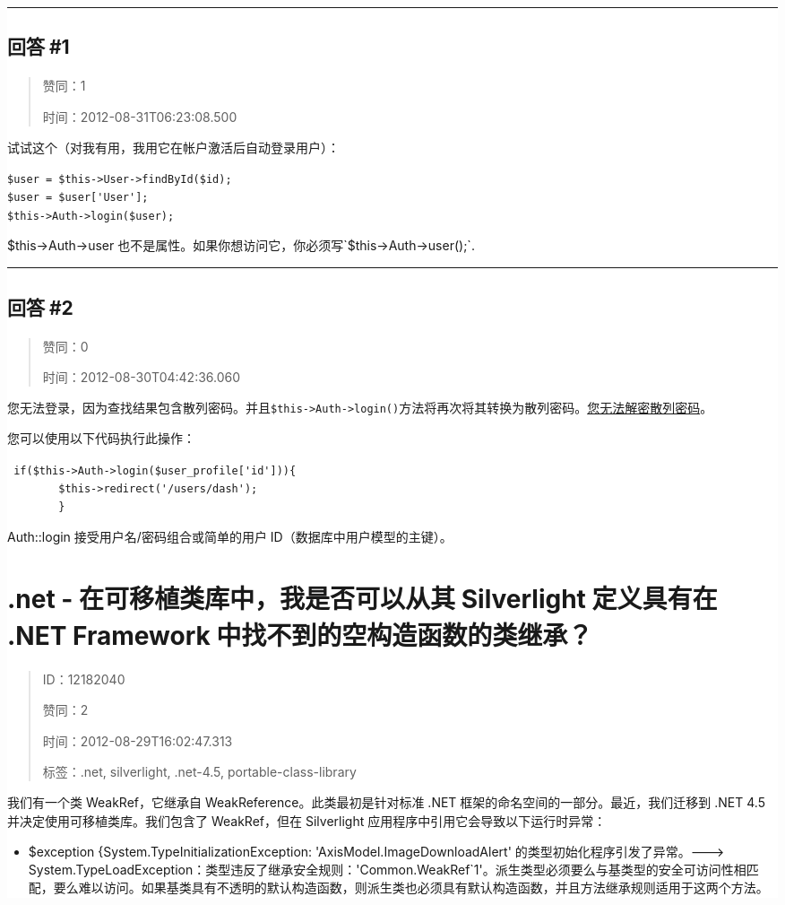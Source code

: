 * * *

## 回答 #1

> 赞同：1
> 
> 时间：2012-08-31T06:23:08.500

试试这个（对我有用，我用它在帐户激活后自动登录用户）：

```
$user = $this->User->findById($id);
$user = $user['User'];
$this->Auth->login($user); 
```

$this->Auth->user 也不是属性。如果你想访问它，你必须写`$this->Auth->user();`.

* * *

## 回答 #2

> 赞同：0
> 
> 时间：2012-08-30T04:42:36.060

您无法登录，因为查找结果包含散列密码。并且`$this->Auth->login()`方法将再次将其转换为散列密码。[您无法解密散列密码](https://stackoverflow.com/questions/4070987/cakephp-securitycipher-decrypt-not-working)。

您可以使用以下代码执行此操作：

```
 if($this->Auth->login($user_profile['id'])){
        $this->redirect('/users/dash');
        } 
```

Auth::login 接受用户名/密码组合或简单的用户 ID（数据库中用户模型的主键）。

# .net - 在可移植类库中，我是否可以从其 Silverlight 定义具有在 .NET Framework 中找不到的空构造函数的类继承？

> ID：12182040
> 
> 赞同：2
> 
> 时间：2012-08-29T16:02:47.313
> 
> 标签：.net, silverlight, .net-4.5, portable-class-library

我们有一个类 WeakRef，它继承自 WeakReference。此类最初是针对标准 .NET 框架的命名空间的一部分。最近，我们迁移到 .NET 4.5 并决定使用可移植类库。我们包含了 WeakRef，但在 Silverlight 应用程序中引用它会导致以下运行时异常：

*   $exception {System.TypeInitializationException: 'AxisModel.ImageDownloadAlert' 的类型初始化程序引发了异常。---> System.TypeLoadException：类型违反了继承安全规则：'Common.WeakRef`1'。派生类型必须要么与基类型的安全可访问性相匹配，要么难以访问。如果基类具有不透明的默认构造函数，则派生类也必须具有默认构造函数，并且方法继承规则适用于这两个方法。
